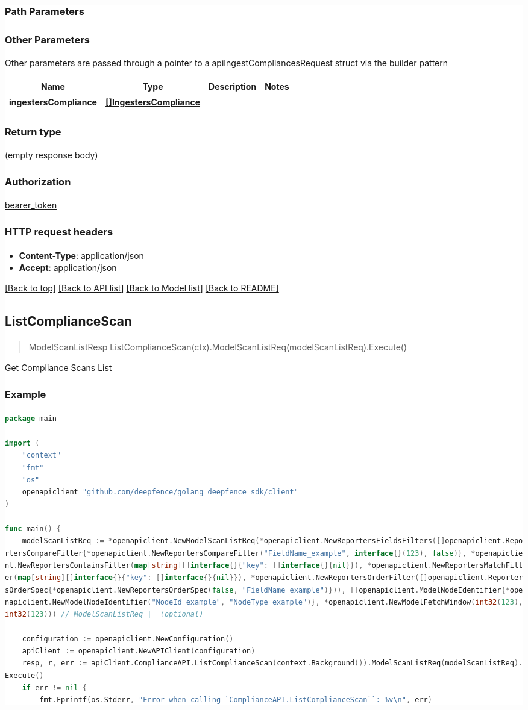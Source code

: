 ### Path Parameters



### Other Parameters

Other parameters are passed through a pointer to a apiIngestCompliancesRequest struct via the builder pattern


Name | Type | Description  | Notes
------------- | ------------- | ------------- | -------------
 **ingestersCompliance** | [**[]IngestersCompliance**](IngestersCompliance.md) |  | 

### Return type

 (empty response body)

### Authorization

[bearer_token](../README.md#bearer_token)

### HTTP request headers

- **Content-Type**: application/json
- **Accept**: application/json

[[Back to top]](#) [[Back to API list]](../README.md#documentation-for-api-endpoints)
[[Back to Model list]](../README.md#documentation-for-models)
[[Back to README]](../README.md)


## ListComplianceScan

> ModelScanListResp ListComplianceScan(ctx).ModelScanListReq(modelScanListReq).Execute()

Get Compliance Scans List



### Example

```go
package main

import (
	"context"
	"fmt"
	"os"
	openapiclient "github.com/deepfence/golang_deepfence_sdk/client"
)

func main() {
	modelScanListReq := *openapiclient.NewModelScanListReq(*openapiclient.NewReportersFieldsFilters([]openapiclient.ReportersCompareFilter{*openapiclient.NewReportersCompareFilter("FieldName_example", interface{}(123), false)}, *openapiclient.NewReportersContainsFilter(map[string][]interface{}{"key": []interface{}{nil}}), *openapiclient.NewReportersMatchFilter(map[string][]interface{}{"key": []interface{}{nil}}), *openapiclient.NewReportersOrderFilter([]openapiclient.ReportersOrderSpec{*openapiclient.NewReportersOrderSpec(false, "FieldName_example")})), []openapiclient.ModelNodeIdentifier{*openapiclient.NewModelNodeIdentifier("NodeId_example", "NodeType_example")}, *openapiclient.NewModelFetchWindow(int32(123), int32(123))) // ModelScanListReq |  (optional)

	configuration := openapiclient.NewConfiguration()
	apiClient := openapiclient.NewAPIClient(configuration)
	resp, r, err := apiClient.ComplianceAPI.ListComplianceScan(context.Background()).ModelScanListReq(modelScanListReq).Execute()
	if err != nil {
		fmt.Fprintf(os.Stderr, "Error when calling `ComplianceAPI.ListComplianceScan``: %v\n", err)
```